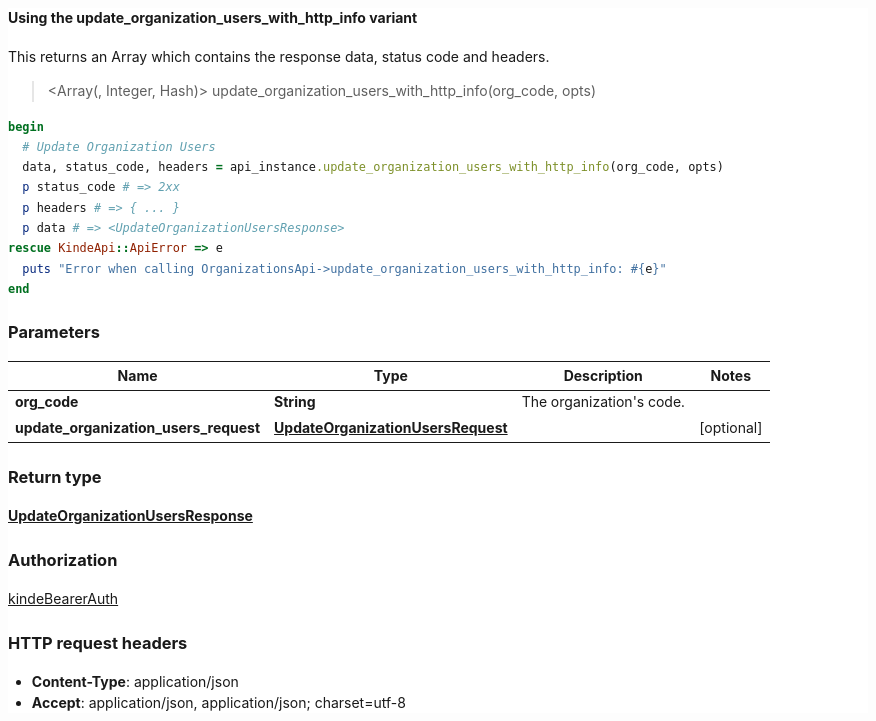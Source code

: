 #### Using the update_organization_users_with_http_info variant

This returns an Array which contains the response data, status code and headers.

> <Array(<UpdateOrganizationUsersResponse>, Integer, Hash)> update_organization_users_with_http_info(org_code, opts)

```ruby
begin
  # Update Organization Users
  data, status_code, headers = api_instance.update_organization_users_with_http_info(org_code, opts)
  p status_code # => 2xx
  p headers # => { ... }
  p data # => <UpdateOrganizationUsersResponse>
rescue KindeApi::ApiError => e
  puts "Error when calling OrganizationsApi->update_organization_users_with_http_info: #{e}"
end
```

### Parameters

| Name | Type | Description | Notes |
| ---- | ---- | ----------- | ----- |
| **org_code** | **String** | The organization&#39;s code. |  |
| **update_organization_users_request** | [**UpdateOrganizationUsersRequest**](UpdateOrganizationUsersRequest.md) |  | [optional] |

### Return type

[**UpdateOrganizationUsersResponse**](UpdateOrganizationUsersResponse.md)

### Authorization

[kindeBearerAuth](../README.md#kindeBearerAuth)

### HTTP request headers

- **Content-Type**: application/json
- **Accept**: application/json, application/json; charset=utf-8

